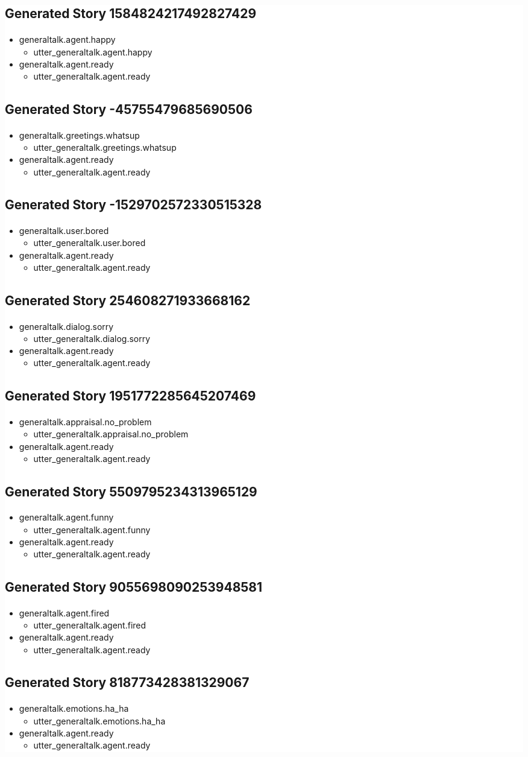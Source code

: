 ## Generated Story 1584824217492827429
* generaltalk.agent.happy
    - utter_generaltalk.agent.happy
* generaltalk.agent.ready
    - utter_generaltalk.agent.ready

## Generated Story -45755479685690506
* generaltalk.greetings.whatsup
    - utter_generaltalk.greetings.whatsup
* generaltalk.agent.ready
    - utter_generaltalk.agent.ready

## Generated Story -1529702572330515328
* generaltalk.user.bored
    - utter_generaltalk.user.bored
* generaltalk.agent.ready
    - utter_generaltalk.agent.ready

## Generated Story 254608271933668162
* generaltalk.dialog.sorry
    - utter_generaltalk.dialog.sorry
* generaltalk.agent.ready
    - utter_generaltalk.agent.ready

## Generated Story 1951772285645207469
* generaltalk.appraisal.no_problem
    - utter_generaltalk.appraisal.no_problem
* generaltalk.agent.ready
    - utter_generaltalk.agent.ready

## Generated Story 5509795234313965129
* generaltalk.agent.funny
    - utter_generaltalk.agent.funny
* generaltalk.agent.ready
    - utter_generaltalk.agent.ready

## Generated Story 9055698090253948581
* generaltalk.agent.fired
    - utter_generaltalk.agent.fired
* generaltalk.agent.ready
    - utter_generaltalk.agent.ready

## Generated Story 818773428381329067
* generaltalk.emotions.ha_ha
    - utter_generaltalk.emotions.ha_ha
* generaltalk.agent.ready
    - utter_generaltalk.agent.ready
